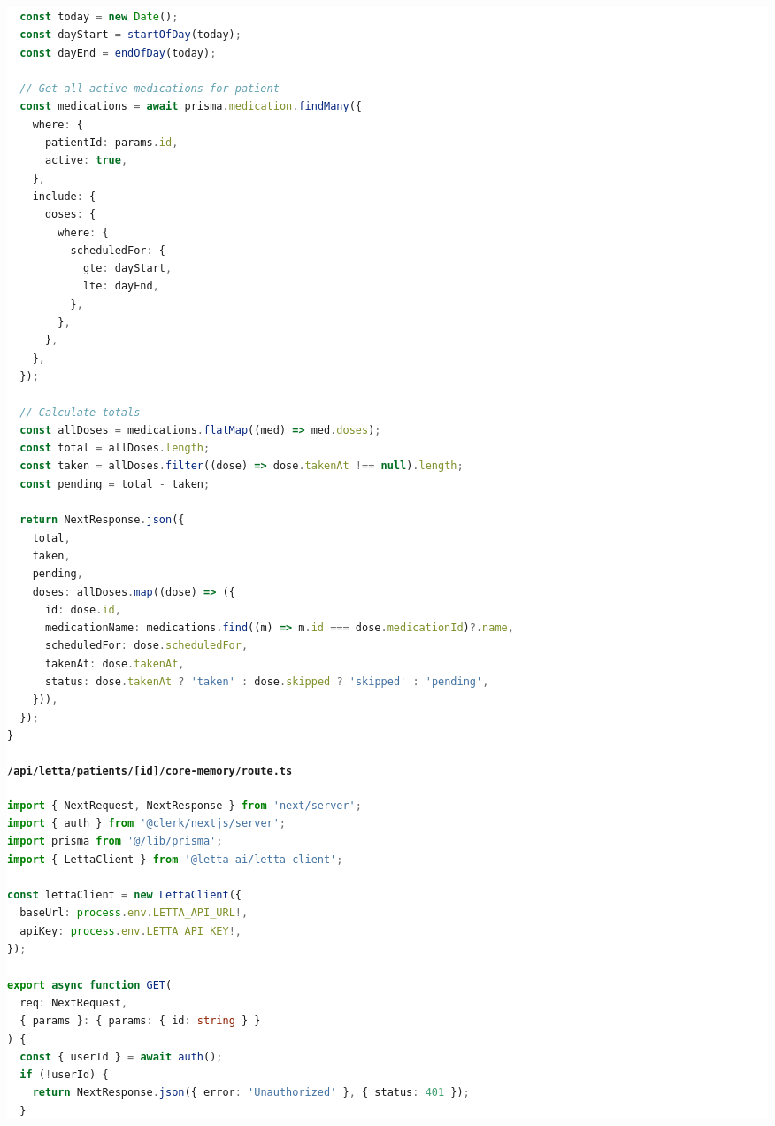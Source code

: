```typescript
  const today = new Date();
  const dayStart = startOfDay(today);
  const dayEnd = endOfDay(today);

  // Get all active medications for patient
  const medications = await prisma.medication.findMany({
    where: {
      patientId: params.id,
      active: true,
    },
    include: {
      doses: {
        where: {
          scheduledFor: {
            gte: dayStart,
            lte: dayEnd,
          },
        },
      },
    },
  });

  // Calculate totals
  const allDoses = medications.flatMap((med) => med.doses);
  const total = allDoses.length;
  const taken = allDoses.filter((dose) => dose.takenAt !== null).length;
  const pending = total - taken;

  return NextResponse.json({
    total,
    taken,
    pending,
    doses: allDoses.map((dose) => ({
      id: dose.id,
      medicationName: medications.find((m) => m.id === dose.medicationId)?.name,
      scheduledFor: dose.scheduledFor,
      takenAt: dose.takenAt,
      status: dose.takenAt ? 'taken' : dose.skipped ? 'skipped' : 'pending',
    })),
  });
}
```

#### `/api/letta/patients/[id]/core-memory/route.ts`

```typescript
import { NextRequest, NextResponse } from 'next/server';
import { auth } from '@clerk/nextjs/server';
import prisma from '@/lib/prisma';
import { LettaClient } from '@letta-ai/letta-client';

const lettaClient = new LettaClient({
  baseUrl: process.env.LETTA_API_URL!,
  apiKey: process.env.LETTA_API_KEY!,
});

export async function GET(
  req: NextRequest,
  { params }: { params: { id: string } }
) {
  const { userId } = await auth();
  if (!userId) {
    return NextResponse.json({ error: 'Unauthorized' }, { status: 401 });
  }
```